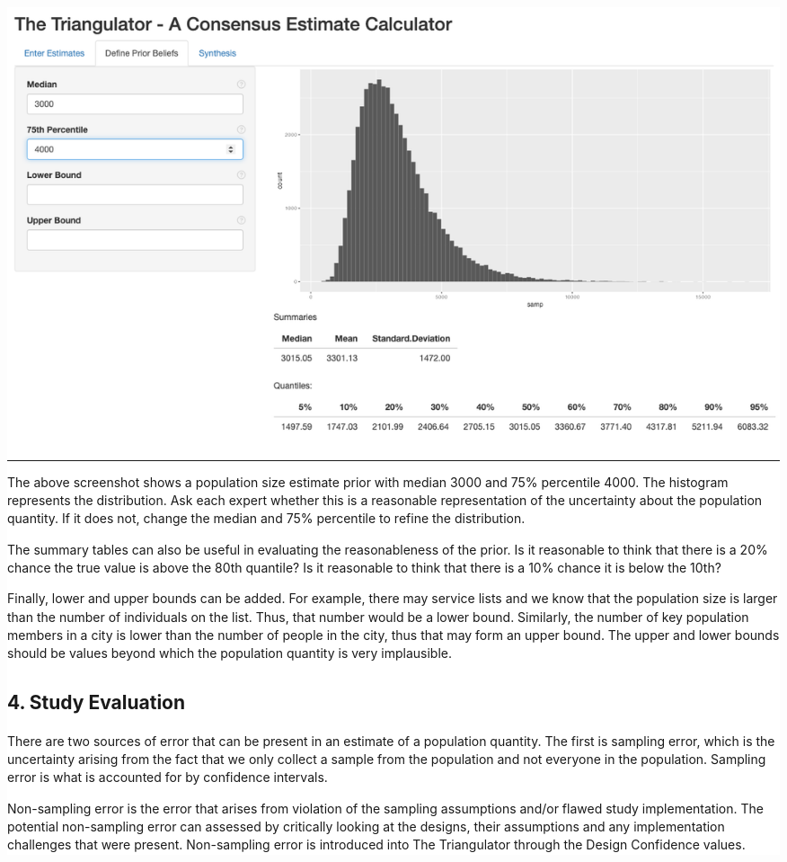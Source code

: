 ![](./images/prior.png)

----------

The above screenshot shows a population size estimate prior with median 3000 and 75% percentile 4000. The histogram represents the distribution. Ask each expert whether this is a reasonable representation of the uncertainty about the population quantity. If it does not, change the median and 75% percentile to refine the distribution.

The summary tables can also be useful in evaluating the reasonableness of the prior. Is it reasonable to think that there is a 20% chance the true value is above the 80th quantile? Is it reasonable to think that there is a 10% chance it is below the 10th?

Finally, lower and upper bounds can be added. For example, there may service lists and we know that the population size is larger than the number of individuals on the list. Thus, that number would be a lower bound. Similarly, the number of key population members in a city is lower than the number of people in the city, thus that may form an upper bound. The upper and lower bounds should be values beyond which the population quantity is very implausible.


## 4. Study Evaluation

There are two sources of error that can be present in an estimate of a population quantity. The first is sampling error, which is the uncertainty arising from the fact that we only collect a sample from the population and not everyone in the population. Sampling error is what is accounted for by confidence intervals. 

Non-sampling error is the error that arises from violation of the sampling assumptions and/or flawed study implementation. The potential non-sampling error can assessed by critically looking at the designs, their assumptions and any implementation challenges that were present. Non-sampling error is introduced into The Triangulator through the Design Confidence values.
